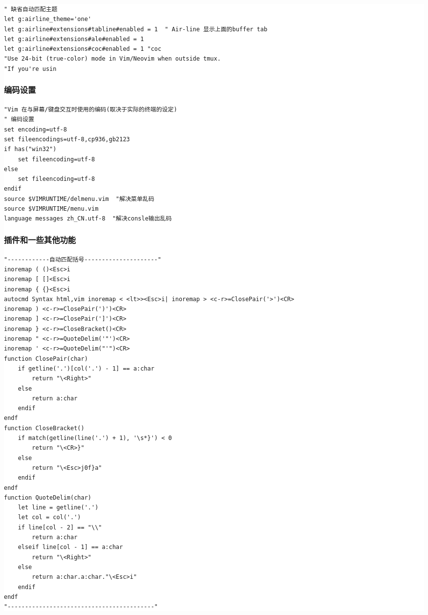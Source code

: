 ```vim
" 缺省自动匹配主题
let g:airline_theme='one' 
let g:airline#extensions#tabline#enabled = 1  " Air-line 显示上面的buffer tab
let g:airline#extensions#ale#enabled = 1
let g:airline#extensions#coc#enabled = 1 "coc
"Use 24-bit (true-color) mode in Vim/Neovim when outside tmux.
"If you're usin
```
### 编码设置
```vim
"Vim 在与屏幕/键盘交互时使用的编码(取决于实际的终端的设定)        
" 编码设置
set encoding=utf-8
set fileencodings=utf-8,cp936,gb2123
if has("win32")
	set fileencoding=utf-8
else
	set fileencoding=utf-8
endif
source $VIMRUNTIME/delmenu.vim  "解决菜单乱码
source $VIMRUNTIME/menu.vim
language messages zh_CN.utf-8  "解决consle输出乱码
```
### 插件和一些其他功能
```vim
"------------自动匹配括号---------------------"
inoremap ( ()<Esc>i
inoremap [ []<Esc>i
inoremap { {}<Esc>i
autocmd Syntax html,vim inoremap < <lt>><Esc>i| inoremap > <c-r>=ClosePair('>')<CR>
inoremap ) <c-r>=ClosePair(')')<CR>
inoremap ] <c-r>=ClosePair(']')<CR>
inoremap } <c-r>=CloseBracket()<CR>
inoremap " <c-r>=QuoteDelim('"')<CR>
inoremap ' <c-r>=QuoteDelim("'")<CR>
function ClosePair(char)
	if getline('.')[col('.') - 1] == a:char
		return "\<Right>"
	else
		return a:char
	endif
endf
function CloseBracket()
	if match(getline(line('.') + 1), '\s*}') < 0
		return "\<CR>}"
	else
		return "\<Esc>j0f}a"
	endif
endf
function QuoteDelim(char)
	let line = getline('.')
	let col = col('.')
	if line[col - 2] == "\\"
		return a:char
	elseif line[col - 1] == a:char
		return "\<Right>"
	else
		return a:char.a:char."\<Esc>i"
	endif
endf
"------------------------------------------"

```
